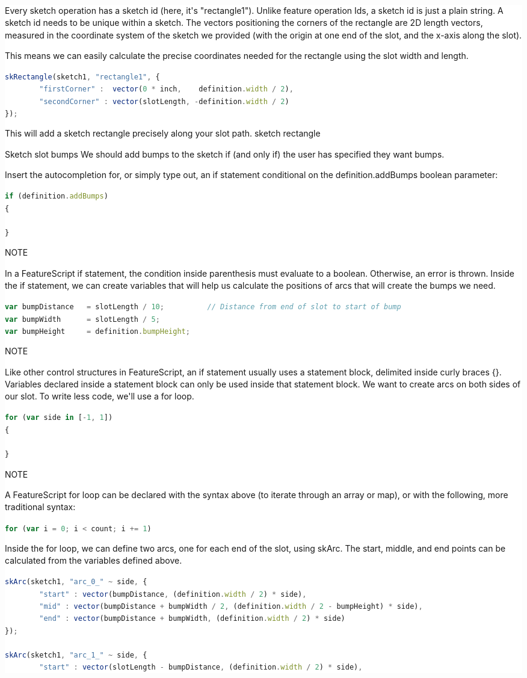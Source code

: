 Every sketch operation has a sketch id (here, it's "rectangle1"). Unlike feature operation Ids, a sketch id is just a plain string. A sketch id needs to be unique within a sketch.
The vectors positioning the corners of the rectangle are 2D length vectors, measured in the coordinate system of the sketch we provided (with the origin at one end of the slot, and the x-axis along the slot).

This means we can easily calculate the precise coordinates needed for the rectangle using the slot width and length.
```javascript
skRectangle(sketch1, "rectangle1", {
        "firstCorner" :  vector(0 * inch,    definition.width / 2),
        "secondCorner" : vector(slotLength, -definition.width / 2)
});
```
This will add a sketch rectangle precisely along your slot path. sketch rectangle

Sketch slot bumps
We should add bumps to the sketch if (and only if) the user has specified they want bumps.

Insert the autocompletion for, or simply type out, an if statement conditional on the definition.addBumps boolean parameter:
```javascript
if (definition.addBumps)
{

}
```
NOTE

In a FeatureScript if statement, the condition inside parenthesis must evaluate to a boolean. Otherwise, an error is thrown.
Inside the if statement, we can create variables that will help us calculate the positions of arcs that will create the bumps we need.
```javascript
var bumpDistance   = slotLength / 10;          // Distance from end of slot to start of bump
var bumpWidth      = slotLength / 5;
var bumpHeight     = definition.bumpHeight;
```
NOTE

Like other control structures in FeatureScript, an if statement usually uses a statement block, delimited inside curly braces {}. Variables declared inside a statement block can only be used inside that statement block.
We want to create arcs on both sides of our slot. To write less code, we'll use a for loop.
```javascript
for (var side in [-1, 1])
{

}
```
NOTE

A FeatureScript for loop can be declared with the syntax above (to iterate through an array or map), or with the following, more traditional syntax:
```javascript
for (var i = 0; i < count; i += 1)
```
Inside the for loop, we can define two arcs, one for each end of the slot, using skArc. The start, middle, and end points can be calculated from the variables defined above.
```javascript
skArc(sketch1, "arc_0_" ~ side, {
        "start" : vector(bumpDistance, (definition.width / 2) * side),
        "mid" : vector(bumpDistance + bumpWidth / 2, (definition.width / 2 - bumpHeight) * side),
        "end" : vector(bumpDistance + bumpWidth, (definition.width / 2) * side)
});

skArc(sketch1, "arc_1_" ~ side, {
        "start" : vector(slotLength - bumpDistance, (definition.width / 2) * side),
```